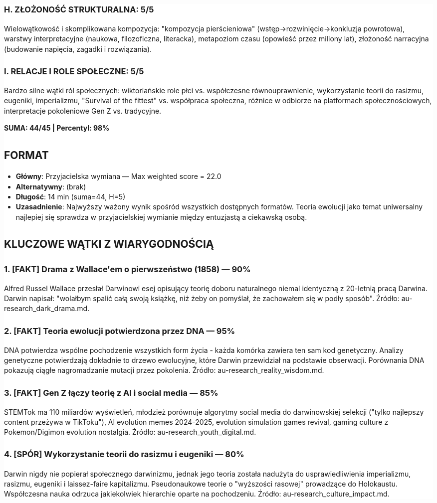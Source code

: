 ### H. ZŁOŻONOŚĆ STRUKTURALNA: 5/5
Wielowątkowość i skomplikowana kompozycja: "kompozycja pierścieniowa" (wstęp→rozwinięcie→konkluzja powrotowa), warstwy interpretacyjne (naukowa, filozoficzna, literacka), metapoziom czasu (opowieść przez miliony lat), złożoność narracyjna (budowanie napięcia, zagadki i rozwiązania).

### I. RELACJE I ROLE SPOŁECZNE: 5/5
Bardzo silne wątki ról społecznych: wiktoriańskie role płci vs. współczesne równouprawnienie, wykorzystanie teorii do rasizmu, eugeniki, imperializmu, "Survival of the fittest" vs. współpraca społeczna, różnice w odbiorze na platformach społecznościowych, interpretacje pokoleniowe Gen Z vs. tradycyjne.

**SUMA: 44/45 | Percentyl: 98%**

## FORMAT

- **Główny**: Przyjacielska wymiana — Max weighted score = 22.0
- **Alternatywny**: (brak)
- **Długość**: 14 min (suma=44, H=5)
- **Uzasadnienie**: Najwyższy ważony wynik spośród wszystkich dostępnych formatów. Teoria ewolucji jako temat uniwersalny najlepiej się sprawdza w przyjacielskiej wymianie między entuzjastą a ciekawską osobą.

## KLUCZOWE WĄTKI Z WIARYGODNOŚCIĄ

### 1. [FAKT] Drama z Wallace'em o pierwszeństwo (1858) — 90%
Alfred Russel Wallace przesłał Darwinowi esej opisujący teorię doboru naturalnego niemal identyczną z 20-letnią pracą Darwina. Darwin napisał: "wolałbym spalić całą swoją książkę, niż żeby on pomyślał, że zachowałem się w podły sposób". Źródło: au-research_dark_drama.md.

### 2. [FAKT] Teoria ewolucji potwierdzona przez DNA — 95%  
DNA potwierdza wspólne pochodzenie wszystkich form życia - każda komórka zawiera ten sam kod genetyczny. Analizy genetyczne potwierdzają dokładnie to drzewo ewolucyjne, które Darwin przewidział na podstawie obserwacji. Porównania DNA pokazują ciągłe nagromadzanie mutacji przez pokolenia. Źródło: au-research_reality_wisdom.md.

### 3. [FAKT] Gen Z łączy teorię z AI i social media — 85%
STEMTok ma 110 miliardów wyświetleń, młodzież porównuje algorytmy social media do darwinowskiej selekcji ("tylko najlepszy content przeżywa w TikToku"), AI evolution memes 2024-2025, evolution simulation games revival, gaming culture z Pokemon/Digimon evolution nostalgia. Źródło: au-research_youth_digital.md.

### 4. [SPÓR] Wykorzystanie teorii do rasizmu i eugeniki — 80%
Darwin nigdy nie popierał społecznego darwinizmu, jednak jego teoria została nadużyta do usprawiedliwienia imperializmu, rasizmu, eugeniki i laissez-faire kapitalizmu. Pseudonaukowe teorie o "wyższości rasowej" prowadzące do Holokaustu. Współczesna nauka odrzuca jakiekolwiek hierarchie oparte na pochodzeniu. Źródło: au-research_culture_impact.md.
